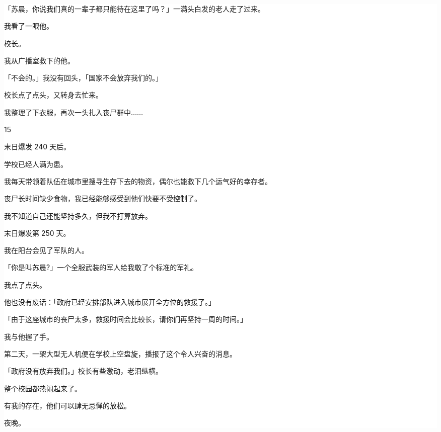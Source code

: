 「苏晨，你说我们真的一辈子都只能待在这里了吗？」一满头白发的老人走了过来。


我看了一眼他。


校长。


我从广播室救下的他。


「不会的。」我没有回头，「国家不会放弃我们的。」


校长点了点头，又转身去忙来。


我整理了下衣服，再次一头扎入丧尸群中……


15


末日爆发 240 天后。


学校已经人满为患。


我每天带领着队伍在城市里搜寻生存下去的物资，偶尔也能救下几个运气好的幸存者。


丧尸长时间缺少食物，我已经能够感受到他们快要不受控制了。


我不知道自己还能坚持多久，但我不打算放弃。


末日爆发第 250 天。


我在阳台会见了军队的人。


「你是叫苏晨?」一个全服武装的军人给我敬了个标准的军礼。


我点了点头。


他也没有废话：「政府已经安排部队进入城市展开全方位的救援了。」


「由于这座城市的丧尸太多，救援时间会比较长，请你们再坚持一周的时间。」


我与他握了手。


第二天，一架大型无人机便在学校上空盘旋，播报了这个令人兴奋的消息。


「政府没有放弃我们。」校长有些激动，老泪纵横。


整个校园都热闹起来了。


有我的存在，他们可以肆无忌惮的放松。


夜晚。
